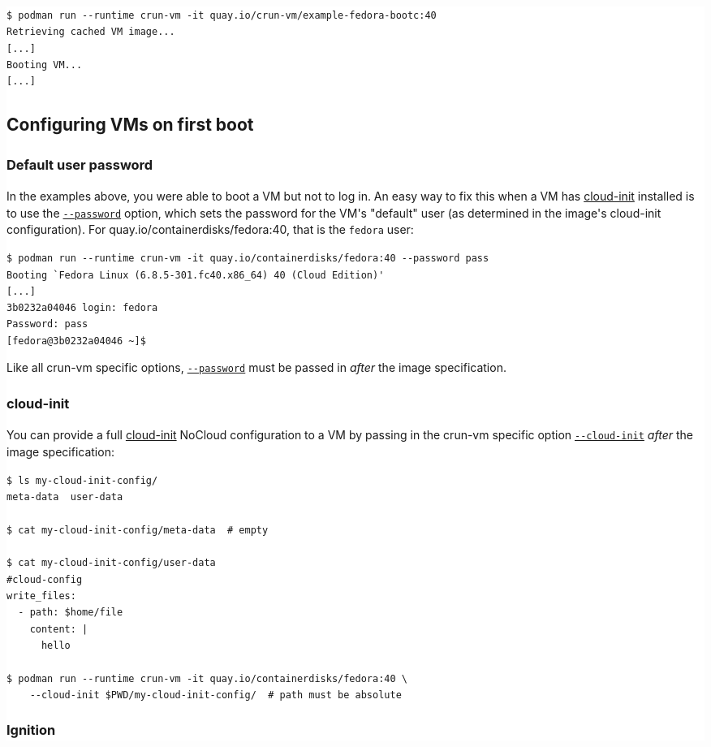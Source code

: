 ```console
$ podman run --runtime crun-vm -it quay.io/crun-vm/example-fedora-bootc:40
Retrieving cached VM image...
[...]
Booting VM...
[...]
```

## Configuring VMs on first boot

### Default user password

In the examples above, you were able to boot a VM but not to log in. An easy way
to fix this when a VM has [cloud-init] installed is to use the [`--password`]
option, which sets the password for the VM's "default" user (as determined in
the image's cloud-init configuration). For quay.io/containerdisks/fedora:40,
that is the `fedora` user:

```console
$ podman run --runtime crun-vm -it quay.io/containerdisks/fedora:40 --password pass
Booting `Fedora Linux (6.8.5-301.fc40.x86_64) 40 (Cloud Edition)'
[...]
3b0232a04046 login: fedora
Password: pass
[fedora@3b0232a04046 ~]$
```

Like all crun-vm specific options, [`--password`] must be passed in *after* the
image specification.

### cloud-init

You can provide a full [cloud-init] NoCloud configuration to a VM by passing in
the crun-vm specific option [`--cloud-init`] *after* the image specification:

```console
$ ls my-cloud-init-config/
meta-data  user-data

$ cat my-cloud-init-config/meta-data  # empty

$ cat my-cloud-init-config/user-data
#cloud-config
write_files:
  - path: $home/file
    content: |
      hello

$ podman run --runtime crun-vm -it quay.io/containerdisks/fedora:40 \
    --cloud-init $PWD/my-cloud-init-config/  # path must be absolute
```

### Ignition


[`--as`]: 5-crun-vm.1.ronn#exec-options
[`--blockdev`]: 5-crun-vm.1.ronn#createrun-options
[`--cloud-init`]: 5-crun-vm.1.ronn#createrun-options
[`--ignition`]: 5-crun-vm.1.ronn#createrun-options
[`--password`]: 5-crun-vm.1.ronn#createrun-options
[bootc bootable container images]: https://containers.github.io/bootable/
[cloud-init]: https://cloud-init.io/
[crun-vm(1)]: 5-crun-vm.1.ronn
[domain XML definition]: https://libvirt.org/formatdomain.html
[Ignition]: https://coreos.github.io/ignition/
[KubeVirt `containerDisk`s]: https://kubevirt.io/user-guide/virtual_machines/disks_and_volumes/#containerdisk
[libvirt]: https://libvirt.org/